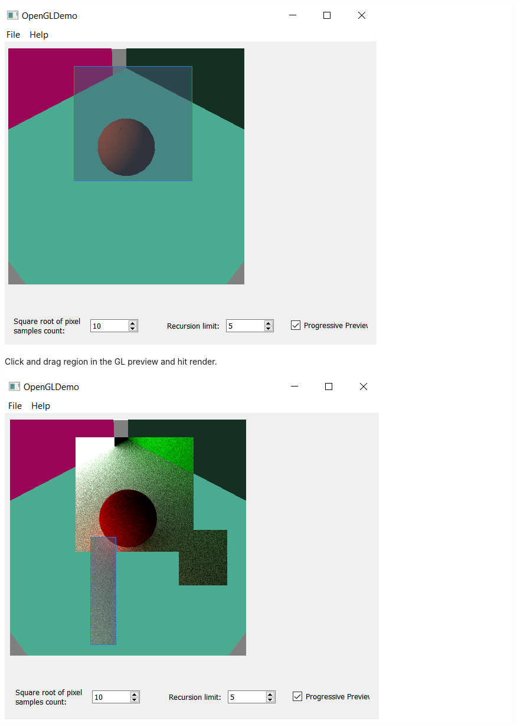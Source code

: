 ![](./RenderRegion1.png)

Click and drag region in the GL preview and hit render.

![](./RenderRegion5.png)
